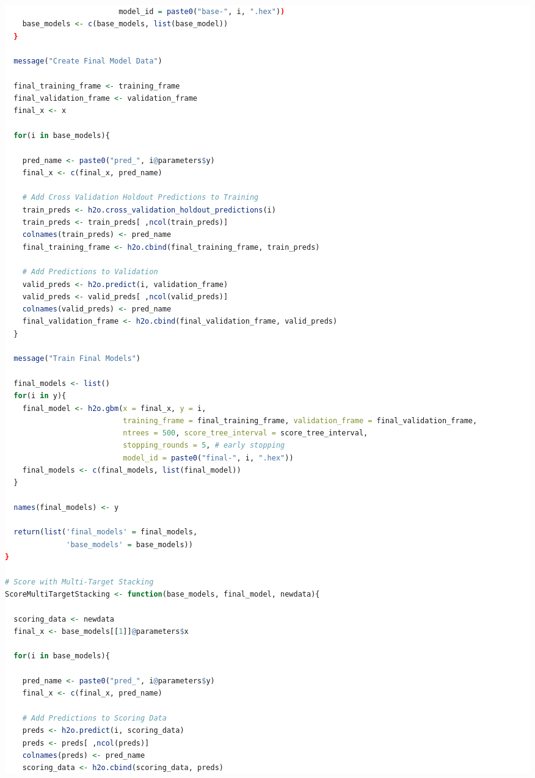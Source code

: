 ``` r
                          model_id = paste0("base-", i, ".hex"))
    base_models <- c(base_models, list(base_model))
  }
  
  message("Create Final Model Data")
  
  final_training_frame <- training_frame
  final_validation_frame <- validation_frame
  final_x <- x
  
  for(i in base_models){
    
    pred_name <- paste0("pred_", i@parameters$y)
    final_x <- c(final_x, pred_name)
    
    # Add Cross Validation Holdout Predictions to Training
    train_preds <- h2o.cross_validation_holdout_predictions(i)
    train_preds <- train_preds[ ,ncol(train_preds)]
    colnames(train_preds) <- pred_name
    final_training_frame <- h2o.cbind(final_training_frame, train_preds)
    
    # Add Predictions to Validation
    valid_preds <- h2o.predict(i, validation_frame)
    valid_preds <- valid_preds[ ,ncol(valid_preds)]
    colnames(valid_preds) <- pred_name
    final_validation_frame <- h2o.cbind(final_validation_frame, valid_preds)
  }
  
  message("Train Final Models")
  
  final_models <- list()
  for(i in y){
    final_model <- h2o.gbm(x = final_x, y = i, 
                           training_frame = final_training_frame, validation_frame = final_validation_frame,
                           ntrees = 500, score_tree_interval = score_tree_interval, 
                           stopping_rounds = 5, # early stopping
                           model_id = paste0("final-", i, ".hex"))
    final_models <- c(final_models, list(final_model))
  }
  
  names(final_models) <- y
  
  return(list('final_models' = final_models, 
              'base_models' = base_models))
}

# Score with Multi-Target Stacking
ScoreMultiTargetStacking <- function(base_models, final_model, newdata){
  
  scoring_data <- newdata
  final_x <- base_models[[1]]@parameters$x
  
  for(i in base_models){
    
    pred_name <- paste0("pred_", i@parameters$y)
    final_x <- c(final_x, pred_name)
    
    # Add Predictions to Scoring Data
    preds <- h2o.predict(i, scoring_data)
    preds <- preds[ ,ncol(preds)]
    colnames(preds) <- pred_name
    scoring_data <- h2o.cbind(scoring_data, preds)
```